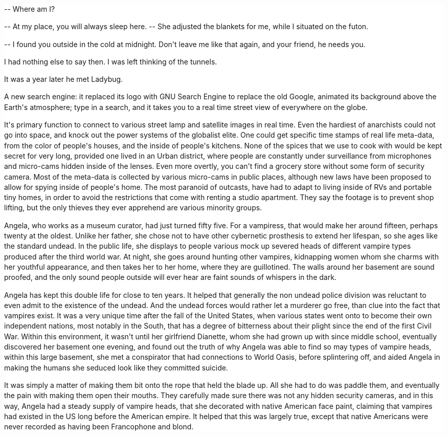 -- Where am I?

-- At my place, you will always sleep here. -- She adjusted the blankets for me, while I situated on the futon.

-- I found you outside in the cold at midnight. Don't leave me like that again, and your friend, he needs you.

I had nothing else to say then. I was left thinking of the tunnels.

It was a year later he met Ladybug.

A new search engine: it replaced its logo with GNU Search Engine to replace the old Google, animated its background above the Earth's atmosphere; type in a search, and it takes you to a real time street view of everywhere on the globe.

It's primary function to connect to various street lamp and satellite images in real time. Even the hardiest of anarchists could not go into space, and knock out the power systems of the globalist elite. One could get specific time stamps of real life meta-data, from the color of people's houses, and the inside of people's kitchens. None of the spices that we use to cook with would be kept secret for very long, provided one lived in an Urban district, where people are constantly under surveillance from microphones and micro-cams hidden inside of the lenses. Even more overtly, you can't find a grocery store without some form of security camera. Most of the meta-data is collected by various micro-cams in public places, although new laws have been proposed to allow for spying inside of people's home. The most paranoid of outcasts, have had to adapt to living inside of RVs and portable tiny homes, in order to avoid the restrictions that come with renting a studio apartment. They say the footage is to prevent shop lifting, but the only thieves they ever apprehend are various minority groups.

Angela, who works as a museum curator, had just turned fifty five. For a vampiress, that would make her around fifteen, perhaps twenty at the oldest. Unlike her father, she chose not to have other cybernetic prosthesis to extend her lifespan, so she ages like the standard undead. In the public life, she displays to people various mock up severed heads of different vampire types produced after the third world war. At night, she goes around hunting other vampires, kidnapping women whom she charms with her youthful appearance, and then takes her to her home, where they are guillotined. The walls around her basement are sound proofed, and the only sound people outside will ever hear are faint sounds of whispers in the dark.

Angela has kept this double life for close to ten years. It helped that generally the non undead police division was reluctant to even admit to the existence of the undead. And the undead forces would rather let a murderer go free, than clue into the fact that vampires exist. It was a very unique time after the fall of the United States, when various states went onto to become their own independent nations, most notably in the South, that has a degree of bitterness about their plight since the end of the first Civil War. Within this environment, it wasn't until her girlfriend Dianette, whom she had grown up with since middle school, eventually discovered her basement one evening, and found out the truth of why Angela was able to find so may types of vampire heads, within this large basement, she met a conspirator that had connections to World Oasis, before splintering off, and aided Angela in making the humans she seduced look like they committed suicide.

It was simply a matter of making them bit onto the rope that held the blade up. All she had to do was paddle them, and eventually the pain with making them open their mouths. They carefully made sure there was not any hidden security cameras, and in this way, Angela had a steady supply of vampire heads, that she decorated with native American face paint, claiming that vampires had existed in the US long before the American empire. It helped that this was largely true, except that native Americans were never recorded as having been Francophone and blond.
